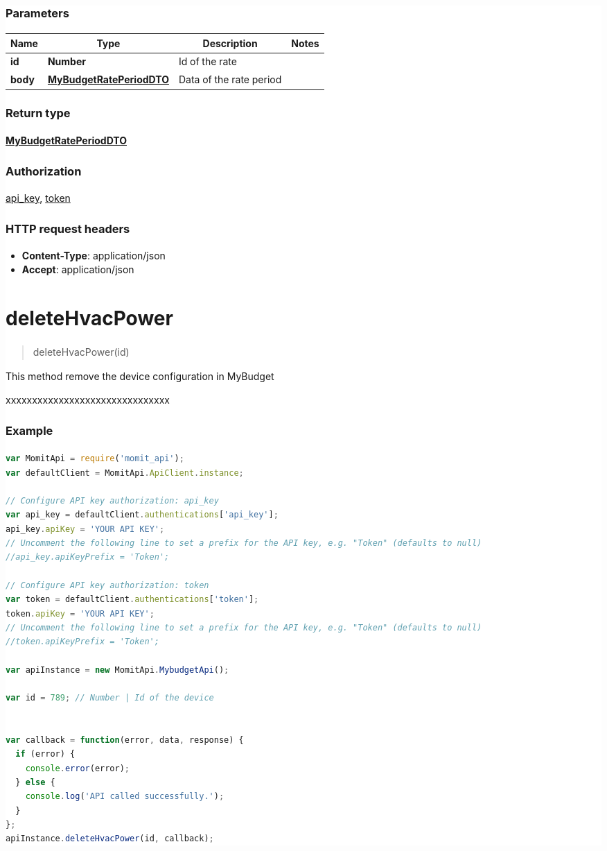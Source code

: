 ### Parameters

Name | Type | Description  | Notes
------------- | ------------- | ------------- | -------------
 **id** | **Number**| Id of the rate | 
 **body** | [**MyBudgetRatePeriodDTO**](MyBudgetRatePeriodDTO.md)| Data of the rate period | 

### Return type

[**MyBudgetRatePeriodDTO**](MyBudgetRatePeriodDTO.md)

### Authorization

[api_key](../README.md#api_key), [token](../README.md#token)

### HTTP request headers

 - **Content-Type**: application/json
 - **Accept**: application/json

<a name="deleteHvacPower"></a>
# **deleteHvacPower**
> deleteHvacPower(id)

This method remove the device configuration in MyBudget

xxxxxxxxxxxxxxxxxxxxxxxxxxxxxxx

### Example
```javascript
var MomitApi = require('momit_api');
var defaultClient = MomitApi.ApiClient.instance;

// Configure API key authorization: api_key
var api_key = defaultClient.authentications['api_key'];
api_key.apiKey = 'YOUR API KEY';
// Uncomment the following line to set a prefix for the API key, e.g. "Token" (defaults to null)
//api_key.apiKeyPrefix = 'Token';

// Configure API key authorization: token
var token = defaultClient.authentications['token'];
token.apiKey = 'YOUR API KEY';
// Uncomment the following line to set a prefix for the API key, e.g. "Token" (defaults to null)
//token.apiKeyPrefix = 'Token';

var apiInstance = new MomitApi.MybudgetApi();

var id = 789; // Number | Id of the device


var callback = function(error, data, response) {
  if (error) {
    console.error(error);
  } else {
    console.log('API called successfully.');
  }
};
apiInstance.deleteHvacPower(id, callback);
```
